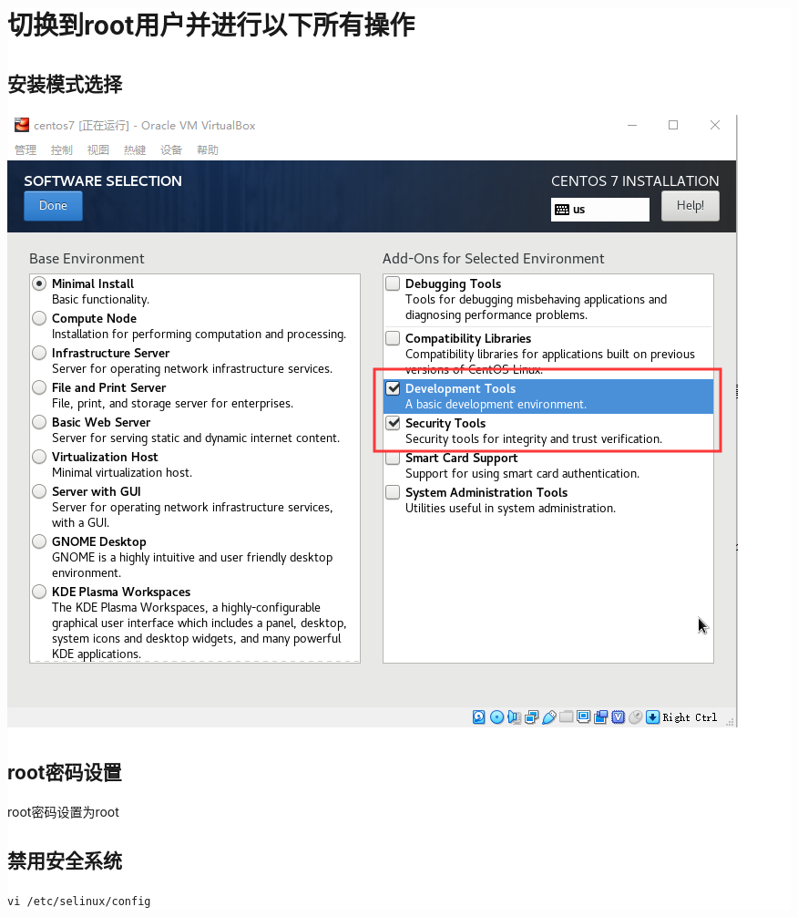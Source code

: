 # 切换到root用户并进行以下所有操作

## 安装模式选择

![1575382466834](assets/1575382466834.png)

## root密码设置

root密码设置为root

## 禁用安全系统

```shell
vi /etc/selinux/config
```
